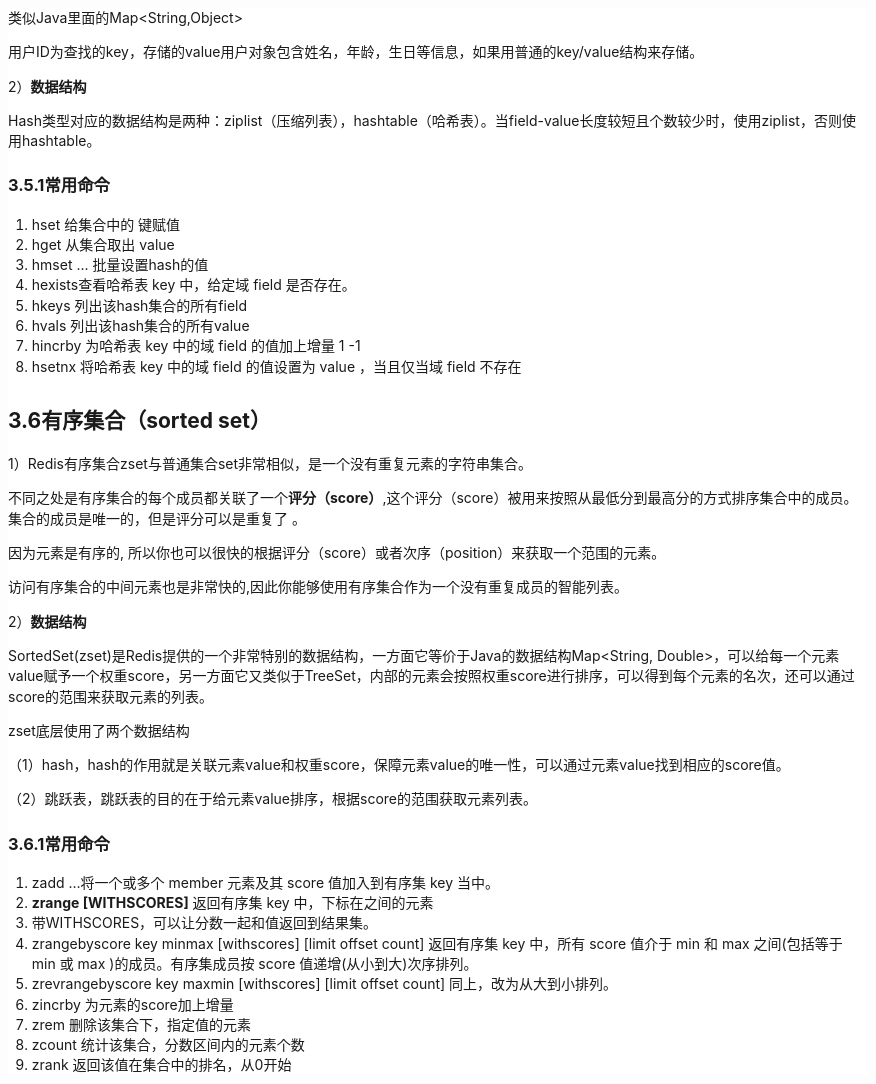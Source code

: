 类似Java里面的Map<String,Object>

用户ID为查找的key，存储的value用户对象包含姓名，年龄，生日等信息，如果用普通的key/value结构来存储。

2）**数据结构**

Hash类型对应的数据结构是两种：ziplist（压缩列表），hashtable（哈希表）。当field-value长度较短且个数较少时，使用ziplist，否则使用hashtable。

### 3.5.1常用命令

1. hset <key><field><value>给<key>集合中的 <field>键赋值<value>
2. hget <key1><field>从<key1>集合<field>取出 value 
3. hmset <key1><field1><value1><field2><value2>... 批量设置hash的值
4. hexists<key1><field>查看哈希表 key 中，给定域 field 是否存在。 
5. hkeys <key>列出该hash集合的所有field
6. hvals <key>列出该hash集合的所有value
7. hincrby <key><field><increment>为哈希表 key 中的域 field 的值加上增量 1  -1
8. hsetnx <key><field><value>将哈希表 key 中的域 field 的值设置为 value ，当且仅当域 field 不存在



## 3.6有序集合（sorted set）

1）Redis有序集合zset与普通集合set非常相似，是一个没有重复元素的字符串集合。

不同之处是有序集合的每个成员都关联了一个**评分（score）**,这个评分（score）被用来按照从最低分到最高分的方式排序集合中的成员。集合的成员是唯一的，但是评分可以是重复了 。

因为元素是有序的, 所以你也可以很快的根据评分（score）或者次序（position）来获取一个范围的元素。

访问有序集合的中间元素也是非常快的,因此你能够使用有序集合作为一个没有重复成员的智能列表。

2）**数据结构**

SortedSet(zset)是Redis提供的一个非常特别的数据结构，一方面它等价于Java的数据结构Map<String, Double>，可以给每一个元素value赋予一个权重score，另一方面它又类似于TreeSet，内部的元素会按照权重score进行排序，可以得到每个元素的名次，还可以通过score的范围来获取元素的列表。

zset底层使用了两个数据结构

（1）hash，hash的作用就是关联元素value和权重score，保障元素value的唯一性，可以通过元素value找到相应的score值。

（2）跳跃表，跳跃表的目的在于给元素value排序，根据score的范围获取元素列表。



### 3.6.1常用命令

1. zadd <key><score1><value1><score2><value2>…将一个或多个 member 元素及其 score 值加入到有序集 key 当中。
2. **zrange <key><start><stop> [WITHSCORES]**  返回有序集 key 中，下标在<start><stop>之间的元素
3. 带WITHSCORES，可以让分数一起和值返回到结果集。
4. zrangebyscore key minmax [withscores] [limit offset count] 返回有序集 key 中，所有 score 值介于 min 和 max 之间(包括等于 min 或 max )的成员。有序集成员按 score 值递增(从小到大)次序排列。 
5. zrevrangebyscore key maxmin [withscores] [limit offset count] 同上，改为从大到小排列。 
6. zincrby <key><increment><value>   为元素的score加上增量
7. zrem <key><value>删除该集合下，指定值的元素
8. zcount <key><min><max>统计该集合，分数区间内的元素个数 
9. zrank <key><value>返回该值在集合中的排名，从0开始



